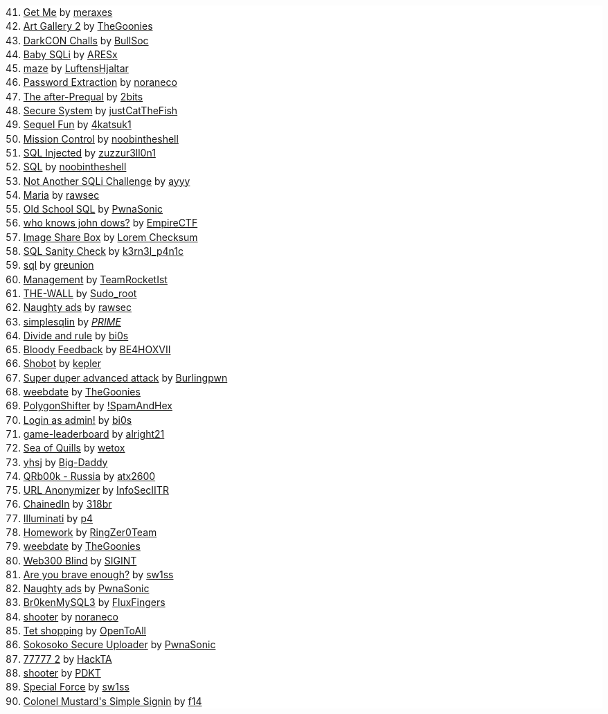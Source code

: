 41. [Get Me](https://ctftime.org/task/15664) by [meraxes](https://ctftime.org/team/129011)
42. [Art Gallery 2](https://ctftime.org/task/15253) by [TheGoonies](https://ctftime.org/team/10288)
43. [DarkCON Challs](https://ctftime.org/task/15051) by [BullSoc](https://ctftime.org/team/80532)
44. [Baby SQLi](https://ctftime.org/task/14839) by [ARESx](https://ctftime.org/team/128734)
45. [maze](https://ctftime.org/task/14610) by [LuftensHjaltar](https://ctftime.org/team/50600)
46. [Password Extraction](https://ctftime.org/task/10887) by [noraneco](https://ctftime.org/team/12750)
47. [The after-Prequal](https://ctftime.org/task/10800) by [2bits](https://ctftime.org/team/114074)
48. [Secure System](https://ctftime.org/task/10272) by [justCatTheFish](https://ctftime.org/team/33893)
49. [Sequel Fun](https://ctftime.org/task/9987) by [4katsuk1](https://ctftime.org/team/63383)
50. [Mission Control](https://ctftime.org/task/9476) by [noobintheshell](https://ctftime.org/team/70917)
51. [SQL Injected](https://ctftime.org/task/7861) by [zuzzur3ll0n1](https://ctftime.org/team/65068)
52. [SQL](https://ctftime.org/task/7704) by [noobintheshell](https://ctftime.org/team/70917)
53. [Not Another SQLi Challenge](https://ctftime.org/task/7716) by [ayyy](https://ctftime.org/team/25836)
54. [Maria](https://ctftime.org/task/7629) by [rawsec](https://ctftime.org/team/27232)
55. [Old School SQL](https://ctftime.org/task/6917) by [PwnaSonic](https://ctftime.org/team/21256)
56. [who knows john dows?](https://ctftime.org/task/6720) by [EmpireCTF](https://ctftime.org/team/57176)
57. [Image Share Box](https://ctftime.org/task/6313) by [Lorem Checksum](https://ctftime.org/team/53545)
58. [SQL Sanity Check](https://ctftime.org/task/6192) by [k3rn3l_p4n1c](https://ctftime.org/team/57760)
59. [sql](https://ctftime.org/task/5390) by [greunion](https://ctftime.org/team/29976)
60. [Management](https://ctftime.org/task/5016) by [TeamRocketIst](https://ctftime.org/team/27504)
61. [THE-WALL](https://ctftime.org/task/4683) by [Sudo_root](https://ctftime.org/team/16812)
62. [Naughty ads](https://ctftime.org/task/4612) by [rawsec](https://ctftime.org/team/27232)
63. [simplesqlin](https://ctftime.org/task/3632) by [_PRIME_](https://ctftime.org/team/32187)
64. [Divide and rule](https://ctftime.org/task/3779) by [bi0s](https://ctftime.org/team/662)
65. [Bloody Feedback](https://ctftime.org/task/3696) by [BE4HOXVII](https://ctftime.org/team/34480)
66. [Shobot](https://ctftime.org/task/3309) by [kepler](https://ctftime.org/team/31331)
67. [Super duper advanced attack](https://ctftime.org/task/2994) by [Burlingpwn](https://ctftime.org/team/22541)
68. [weebdate](https://ctftime.org/task/1646) by [TheGoonies](https://ctftime.org/team/10288)
69. [PolygonShifter](https://ctftime.org/task/1099) by [!SpamAndHex](https://ctftime.org/team/5347)
70. [Login as admin!](https://ctftime.org/task/1617) by [bi0s](https://ctftime.org/team/662)
71. [game-leaderboard](https://ctftime.org/task/21319) by [alright21](https://ctftime.org/team/186776)
72. [Sea of Quills](https://ctftime.org/task/15324) by [wetox](https://ctftime.org/team/107190)
73. [yhsj](https://ctftime.org/task/39) by [Big-Daddy](https://ctftime.org/team/310)
74. [QRb00k - Russia](https://ctftime.org/task/2877) by [atx2600](https://ctftime.org/team/15170)
75. [URL Anonymizer](https://ctftime.org/task/2833) by [InfoSecIITR](https://ctftime.org/team/16691)
76. [ChainedIn](https://ctftime.org/task/2665) by [318br](https://ctftime.org/team/24500)
77. [Illuminati](https://ctftime.org/task/2651) by [p4](https://ctftime.org/team/5152)
78. [Homework](https://ctftime.org/task/2488) by [RingZer0Team](https://ctftime.org/team/27117)
79. [weebdate](https://ctftime.org/task/1646) by [TheGoonies](https://ctftime.org/team/10288)
80. [Web300 Blind](https://ctftime.org/task/984) by [SIGINT](https://ctftime.org/team/6473)
81. [Are you brave enough?](https://ctftime.org/task/4708) by [sw1ss](https://ctftime.org/team/40222) 
82. [Naughty ads](https://ctftime.org/task/4612) by [PwnaSonic](https://ctftime.org/team/21256)
83. [Br0kenMySQL3](https://ctftime.org/task/4318) by [FluxFingers](https://ctftime.org/team/551)
84. [shooter](https://ctftime.org/task/6933) by [noraneco](https://ctftime.org/team/12750)
85. [Tet shopping](https://ctftime.org/task/5207) by [OpenToAll](https://ctftime.org/team/9135)
86. [Sokosoko Secure Uploader](https://ctftime.org/task/5288) by [PwnaSonic](https://ctftime.org/team/21256) 
87. [77777 2](https://ctftime.org/task/5499) by [HackTA](https://ctftime.org/team/53464)
88. [shooter](https://ctftime.org/task/6933) by [PDKT](https://ctftime.org/team/16919)
89. [Special Force](https://ctftime.org/task/7075) by [sw1ss](https://ctftime.org/team/40222)
90. [Colonel Mustard's Simple Signin](https://ctftime.org/task/7112) by [f14](https://ctftime.org/team/70242)
